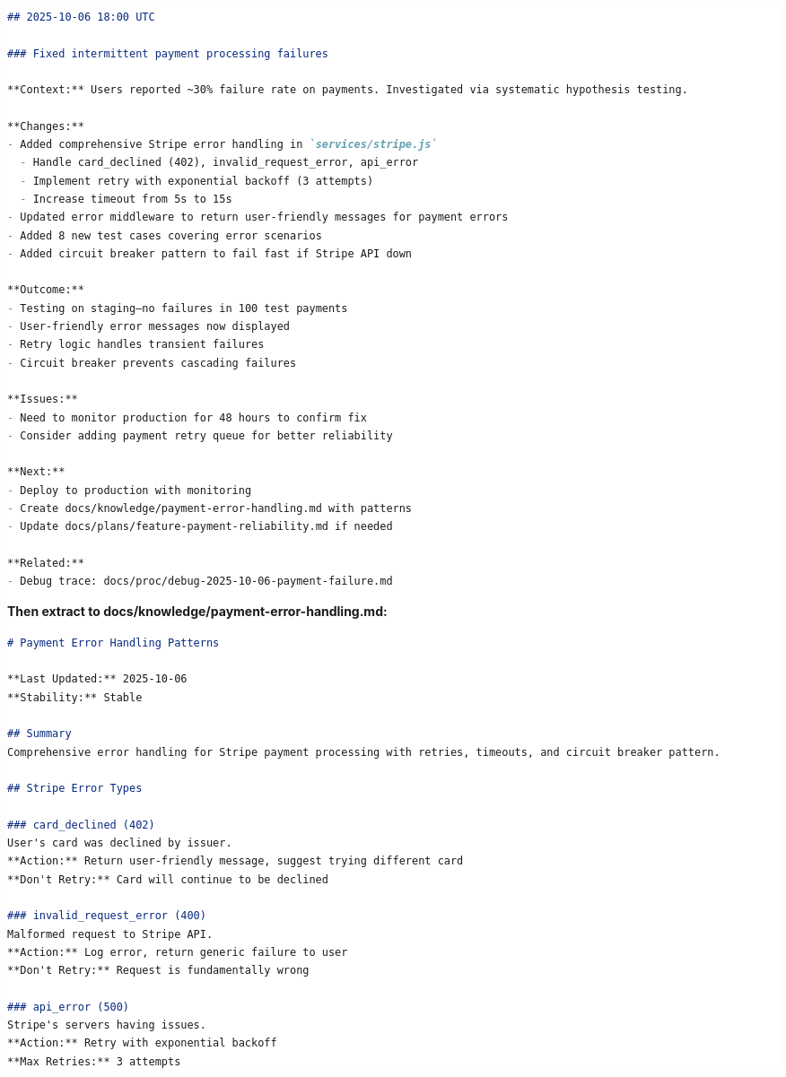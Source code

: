 ```markdown
## 2025-10-06 18:00 UTC

### Fixed intermittent payment processing failures

**Context:** Users reported ~30% failure rate on payments. Investigated via systematic hypothesis testing.

**Changes:**
- Added comprehensive Stripe error handling in `services/stripe.js`
  - Handle card_declined (402), invalid_request_error, api_error
  - Implement retry with exponential backoff (3 attempts)
  - Increase timeout from 5s to 15s
- Updated error middleware to return user-friendly messages for payment errors
- Added 8 new test cases covering error scenarios
- Added circuit breaker pattern to fail fast if Stripe API down

**Outcome:**
- Testing on staging—no failures in 100 test payments
- User-friendly error messages now displayed
- Retry logic handles transient failures
- Circuit breaker prevents cascading failures

**Issues:**
- Need to monitor production for 48 hours to confirm fix
- Consider adding payment retry queue for better reliability

**Next:**
- Deploy to production with monitoring
- Create docs/knowledge/payment-error-handling.md with patterns
- Update docs/plans/feature-payment-reliability.md if needed

**Related:**
- Debug trace: docs/proc/debug-2025-10-06-payment-failure.md
```

**Then extract to docs/knowledge/payment-error-handling.md:**

```markdown
# Payment Error Handling Patterns

**Last Updated:** 2025-10-06
**Stability:** Stable

## Summary
Comprehensive error handling for Stripe payment processing with retries, timeouts, and circuit breaker pattern.

## Stripe Error Types

### card_declined (402)
User's card was declined by issuer.
**Action:** Return user-friendly message, suggest trying different card
**Don't Retry:** Card will continue to be declined

### invalid_request_error (400)
Malformed request to Stripe API.
**Action:** Log error, return generic failure to user
**Don't Retry:** Request is fundamentally wrong

### api_error (500)
Stripe's servers having issues.
**Action:** Retry with exponential backoff
**Max Retries:** 3 attempts

```